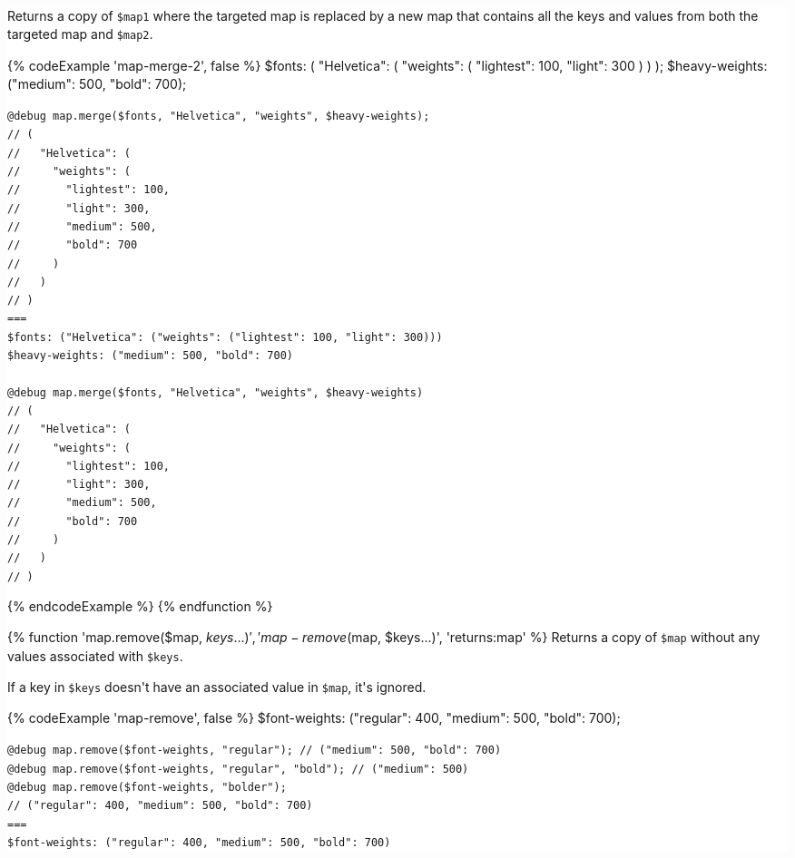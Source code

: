   Returns a copy of `$map1` where the targeted map is replaced by a new map that
  contains all the keys and values from both the targeted map and `$map2`.

  {% codeExample 'map-merge-2', false %}
    $fonts: (
      "Helvetica": (
        "weights": (
          "lightest": 100,
          "light": 300
        )
      )
    );
    $heavy-weights: ("medium": 500, "bold": 700);

    @debug map.merge($fonts, "Helvetica", "weights", $heavy-weights);
    // (
    //   "Helvetica": (
    //     "weights": (
    //       "lightest": 100,
    //       "light": 300,
    //       "medium": 500,
    //       "bold": 700
    //     )
    //   )
    // )
    ===
    $fonts: ("Helvetica": ("weights": ("lightest": 100, "light": 300)))
    $heavy-weights: ("medium": 500, "bold": 700)

    @debug map.merge($fonts, "Helvetica", "weights", $heavy-weights)
    // (
    //   "Helvetica": (
    //     "weights": (
    //       "lightest": 100,
    //       "light": 300,
    //       "medium": 500,
    //       "bold": 700
    //     )
    //   )
    // )
  {% endcodeExample %}
{% endfunction %}

{% function 'map.remove($map, $keys...)', 'map-remove($map, $keys...)', 'returns:map' %}
  Returns a copy of `$map` without any values associated with `$keys`.

  If a key in `$keys` doesn't have an associated value in `$map`, it's ignored.

  {% codeExample 'map-remove', false %}
    $font-weights: ("regular": 400, "medium": 500, "bold": 700);

    @debug map.remove($font-weights, "regular"); // ("medium": 500, "bold": 700)
    @debug map.remove($font-weights, "regular", "bold"); // ("medium": 500)
    @debug map.remove($font-weights, "bolder");
    // ("regular": 400, "medium": 500, "bold": 700)
    ===
    $font-weights: ("regular": 400, "medium": 500, "bold": 700)
